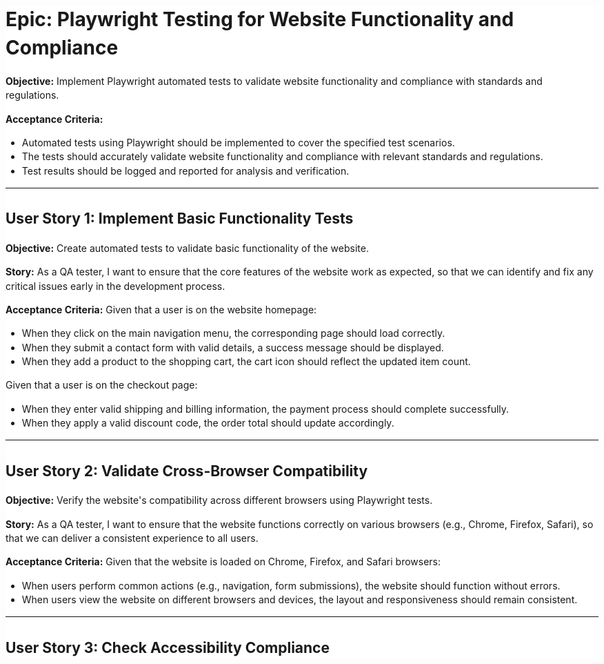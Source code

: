 


# Epic: Playwright Testing for Website Functionality and Compliance

**Objective:** Implement Playwright automated tests to validate website functionality and compliance with standards and regulations.

**Acceptance Criteria:**
- Automated tests using Playwright should be implemented to cover the specified test scenarios.
- The tests should accurately validate website functionality and compliance with relevant standards and regulations.
- Test results should be logged and reported for analysis and verification.

---

## User Story 1: Implement Basic Functionality Tests

**Objective:** Create automated tests to validate basic functionality of the website.

**Story:** As a QA tester, I want to ensure that the core features of the website work as expected, so that we can identify and fix any critical issues early in the development process.

**Acceptance Criteria:**
Given that a user is on the website homepage:
- When they click on the main navigation menu, the corresponding page should load correctly.
- When they submit a contact form with valid details, a success message should be displayed.
- When they add a product to the shopping cart, the cart icon should reflect the updated item count.

Given that a user is on the checkout page:
- When they enter valid shipping and billing information, the payment process should complete successfully.
- When they apply a valid discount code, the order total should update accordingly.

---

## User Story 2: Validate Cross-Browser Compatibility

**Objective:** Verify the website's compatibility across different browsers using Playwright tests.

**Story:** As a QA tester, I want to ensure that the website functions correctly on various browsers (e.g., Chrome, Firefox, Safari), so that we can deliver a consistent experience to all users.

**Acceptance Criteria:**
Given that the website is loaded on Chrome, Firefox, and Safari browsers:
- When users perform common actions (e.g., navigation, form submissions), the website should function without errors.
- When users view the website on different browsers and devices, the layout and responsiveness should remain consistent.

---

## User Story 3: Check Accessibility Compliance
